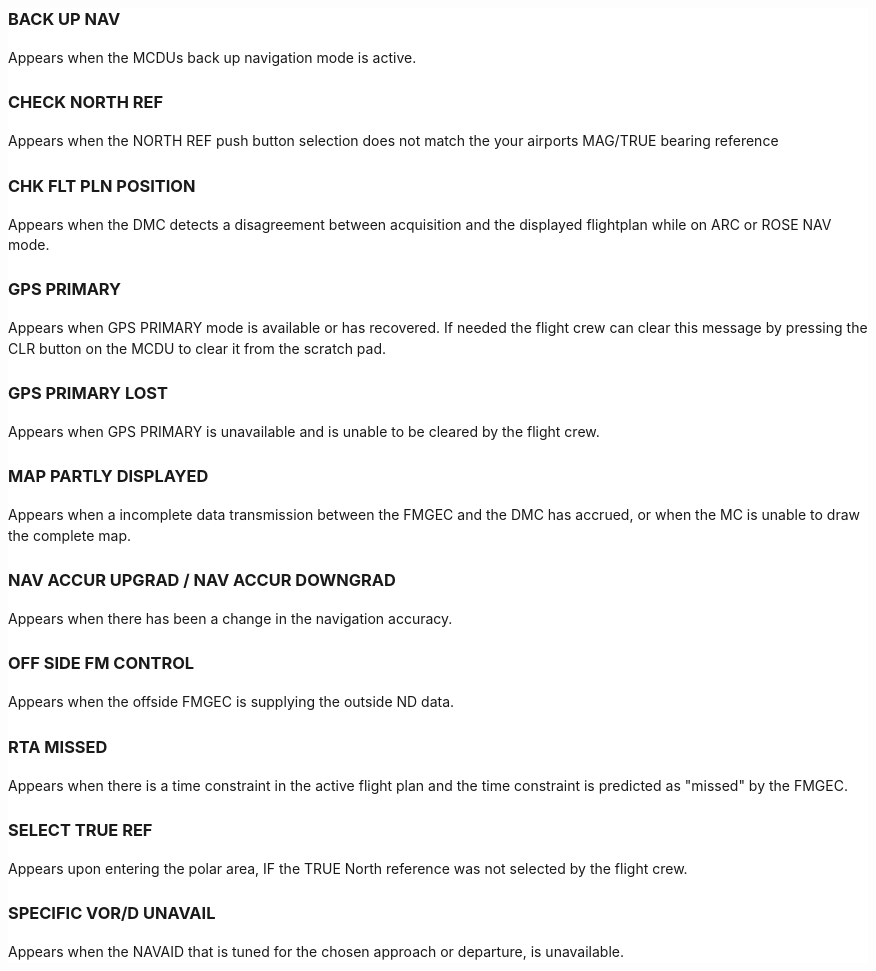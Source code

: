 ### BACK UP NAV
Appears when the MCDUs back up navigation mode is active.
### CHECK NORTH REF
Appears when the NORTH REF push button selection does not match the your airports MAG/TRUE bearing reference

### CHK FLT PLN POSITION
Appears when the DMC detects a disagreement between acquisition and the displayed flightplan while  on ARC or ROSE NAV mode. 
### GPS PRIMARY
Appears when GPS PRIMARY mode is available or has recovered. If needed the flight crew can clear this message by pressing the CLR button on the MCDU to clear it from the scratch pad.
### GPS PRIMARY LOST
Appears when GPS PRIMARY is unavailable and is unable to be cleared by the flight crew.
### MAP PARTLY DISPLAYED 
Appears when a incomplete data transmission between the FMGEC and the DMC has accrued, or when the MC is unable to draw the complete map.
### NAV ACCUR UPGRAD / NAV ACCUR DOWNGRAD
Appears when there has been a change in the navigation accuracy.
### OFF SIDE FM CONTROL
Appears when the offside FMGEC is supplying the outside ND data.
### RTA MISSED
Appears when there is a time constraint in the active flight plan and the time constraint is predicted as "missed" by the FMGEC.
### SELECT TRUE REF
Appears upon  entering the polar area, IF the TRUE North reference was not selected by the flight crew.
### SPECIFIC VOR/D UNAVAIL
Appears when the NAVAID that is tuned for the chosen approach or departure, is unavailable.